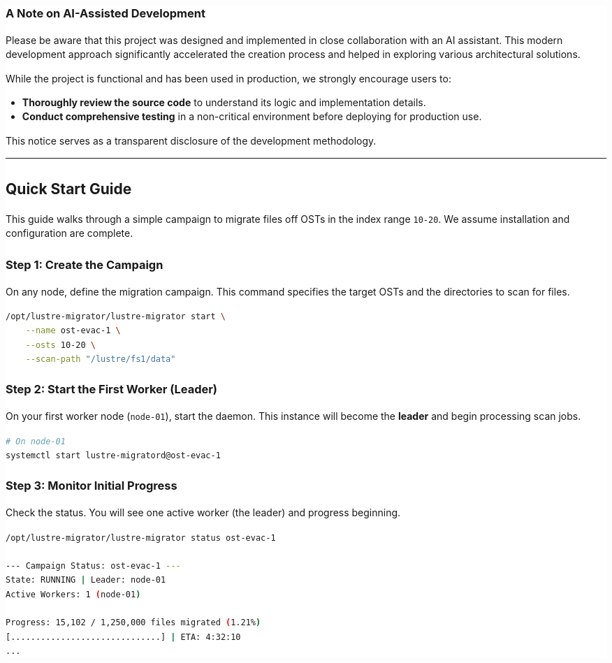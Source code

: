### A Note on AI-Assisted Development

Please be aware that this project was designed and implemented in close collaboration with an AI assistant.
This modern development approach significantly accelerated the creation process and helped in exploring various architectural solutions.

While the project is functional and has been used in production, we strongly encourage users to:

-   **Thoroughly review the source code** to understand its logic and implementation details.
-   **Conduct comprehensive testing** in a non-critical environment before deploying for production use.

This notice serves as a transparent disclosure of the development methodology.

---

## Quick Start Guide

This guide walks through a simple campaign to migrate files off OSTs in the index range `10-20`. We assume installation and configuration are complete.

### Step 1: Create the Campaign

On any node, define the migration campaign. This command specifies the target OSTs and the directories to scan for files.

```bash
/opt/lustre-migrator/lustre-migrator start \
    --name ost-evac-1 \
    --osts 10-20 \
    --scan-path "/lustre/fs1/data"
```

### Step 2: Start the First Worker (Leader)

On your first worker node (`node-01`), start the daemon. This instance will become the **leader** and begin processing scan jobs.

```bash
# On node-01
systemctl start lustre-migratord@ost-evac-1
```

### Step 3: Monitor Initial Progress

Check the status. You will see one active worker (the leader) and progress beginning.

```bash
/opt/lustre-migrator/lustre-migrator status ost-evac-1

--- Campaign Status: ost-evac-1 ---
State: RUNNING | Leader: node-01
Active Workers: 1 (node-01)

Progress: 15,102 / 1,250,000 files migrated (1.21%)
[..............................] | ETA: 4:32:10
...
```
